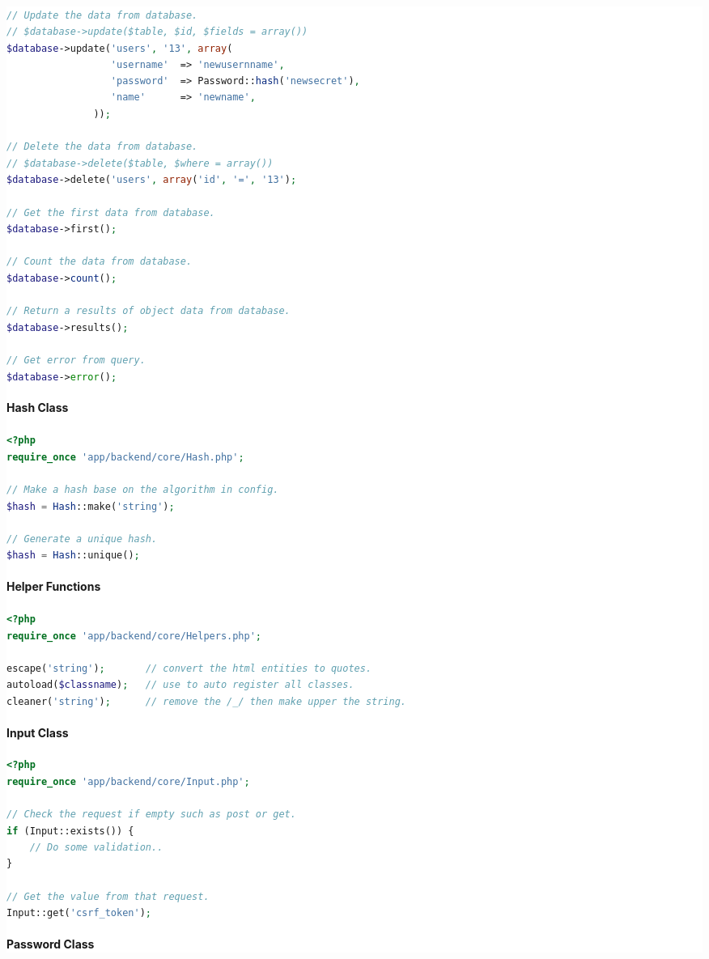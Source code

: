 ```php
// Update the data from database.
// $database->update($table, $id, $fields = array())
$database->update('users', '13', array(
                  'username'  => 'newusernname',
                  'password'  => Password::hash('newsecret'),
                  'name'      => 'newname',
               ));

// Delete the data from database.
// $database->delete($table, $where = array())
$database->delete('users', array('id', '=', '13');

// Get the first data from database.
$database->first();

// Count the data from database.
$database->count();

// Return a results of object data from database.
$database->results();

// Get error from query.
$database->error();

```
#### Hash Class
```php
<?php
require_once 'app/backend/core/Hash.php';

// Make a hash base on the algorithm in config.
$hash = Hash::make('string');

// Generate a unique hash.
$hash = Hash::unique();

```

#### Helper Functions
```php
<?php
require_once 'app/backend/core/Helpers.php';

escape('string');       // convert the html entities to quotes.
autoload($classname);   // use to auto register all classes.
cleaner('string');      // remove the /_/ then make upper the string.

```
#### Input Class
```php
<?php
require_once 'app/backend/core/Input.php';

// Check the request if empty such as post or get.
if (Input::exists()) {
    // Do some validation..
}

// Get the value from that request.
Input::get('csrf_token');

```
#### Password Class